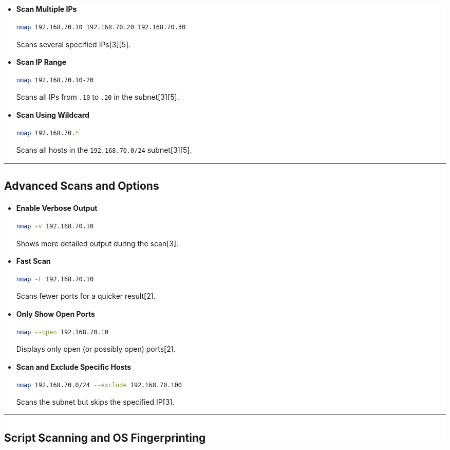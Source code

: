 - **Scan Multiple IPs**

  ```bash
  nmap 192.168.70.10 192.168.70.20 192.168.70.30
  ```

  Scans several specified IPs[3][5].

- **Scan IP Range**

  ```bash
  nmap 192.168.70.10-20
  ```

  Scans all IPs from `.10` to `.20` in the subnet[3][5].

- **Scan Using Wildcard**

  ```bash
  nmap 192.168.70.*
  ```

  Scans all hosts in the `192.168.70.0/24` subnet[3][5].

---

## **Advanced Scans and Options**

- **Enable Verbose Output**

  ```bash
  nmap -v 192.168.70.10
  ```

  Shows more detailed output during the scan[3].

- **Fast Scan**

  ```bash
  nmap -F 192.168.70.10
  ```

  Scans fewer ports for a quicker result[2].

- **Only Show Open Ports**

  ```bash
  nmap --open 192.168.70.10
  ```

  Displays only open (or possibly open) ports[2].

- **Scan and Exclude Specific Hosts**

  ```bash
  nmap 192.168.70.0/24 --exclude 192.168.70.100
  ```

  Scans the subnet but skips the specified IP[3].

---

## **Script Scanning and OS Fingerprinting**
